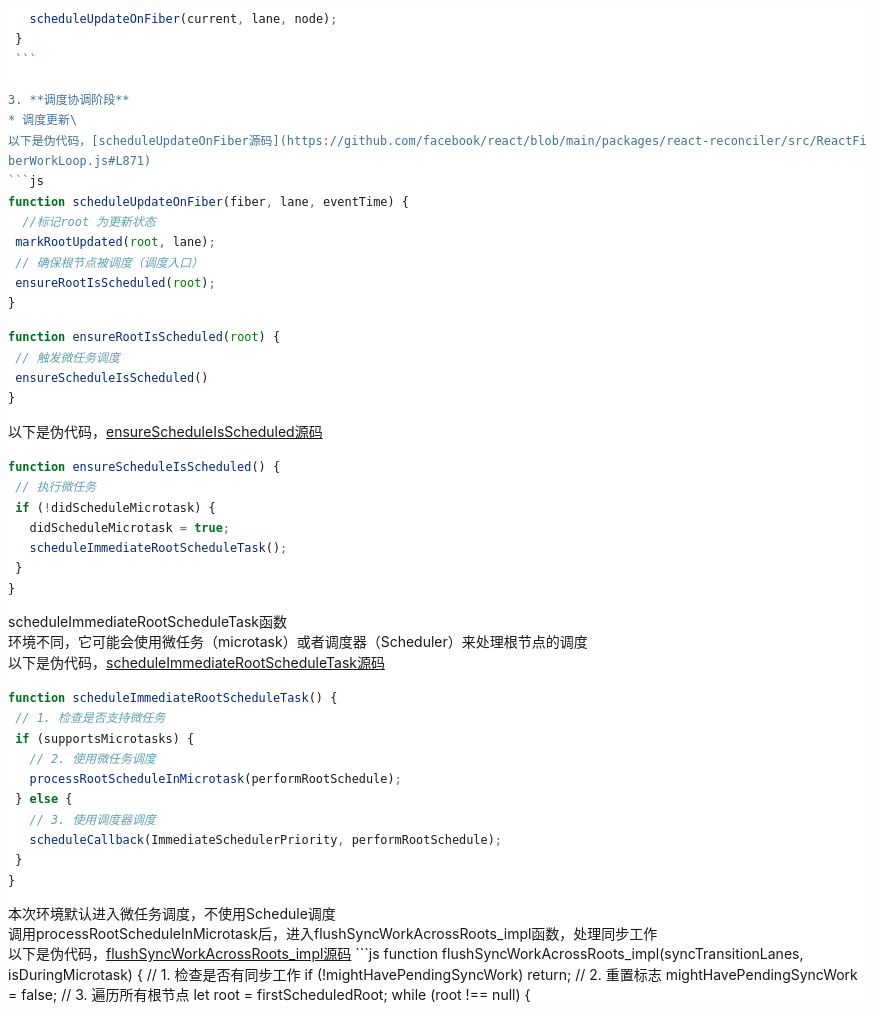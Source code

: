    ```js
      scheduleUpdateOnFiber(current, lane, node);
    }
    ```

3. **调度协调阶段**
   * 调度更新\
   以下是伪代码，[scheduleUpdateOnFiber源码](https://github.com/facebook/react/blob/main/packages/react-reconciler/src/ReactFiberWorkLoop.js#L871)
   ```js
   function scheduleUpdateOnFiber(fiber, lane, eventTime) {
     //标记root 为更新状态
    markRootUpdated(root, lane);
    // 确保根节点被调度（调度入口）
    ensureRootIsScheduled(root);
   }
   ```
   ```js
   function ensureRootIsScheduled(root) {
    // 触发微任务调度
    ensureScheduleIsScheduled()
   }
   ```

   以下是伪代码，[ensureScheduleIsScheduled源码](https://github.com/facebook/react/blob/main/packages/react-reconciler/src/ReactFiberRootScheduler.js#L153)
   ```js
   function ensureScheduleIsScheduled() {
    // 执行微任务
    if (!didScheduleMicrotask) {
      didScheduleMicrotask = true;
      scheduleImmediateRootScheduleTask();
    }
   }
   ```

   
   scheduleImmediateRootScheduleTask函数\
   环境不同，它可能会使用微任务（microtask）或者调度器（Scheduler）来处理根节点的调度\
   以下是伪代码，[scheduleImmediateRootScheduleTask源码](https://github.com/facebook/react/blob/main/packages/react-reconciler/src/ReactFiberRootScheduler.js#L649)
   ```js
   function scheduleImmediateRootScheduleTask() {
    // 1. 检查是否支持微任务
    if (supportsMicrotasks) {
      // 2. 使用微任务调度
      processRootScheduleInMicrotask(performRootSchedule);
    } else {
      // 3. 使用调度器调度
      scheduleCallback(ImmediateSchedulerPriority, performRootSchedule);
    }
   }
   ```

   本次环境默认进入微任务调度，不使用Schedule调度\
   调用processRootScheduleInMicrotask后，进入flushSyncWorkAcrossRoots_impl函数，处理同步工作\
   以下是伪代码，[flushSyncWorkAcrossRoots_impl源码](https://github.com/facebook/react/blob/main/packages/react-reconciler/src/ReactFiberRootScheduler.js#L184)
    ```js
    function flushSyncWorkAcrossRoots_impl(syncTransitionLanes, isDuringMicrotask) {
      // 1. 检查是否有同步工作
      if (!mightHavePendingSyncWork) return;
      // 2. 重置标志
      mightHavePendingSyncWork = false;
      // 3. 遍历所有根节点
      let root = firstScheduledRoot;
      while (root !== null) {